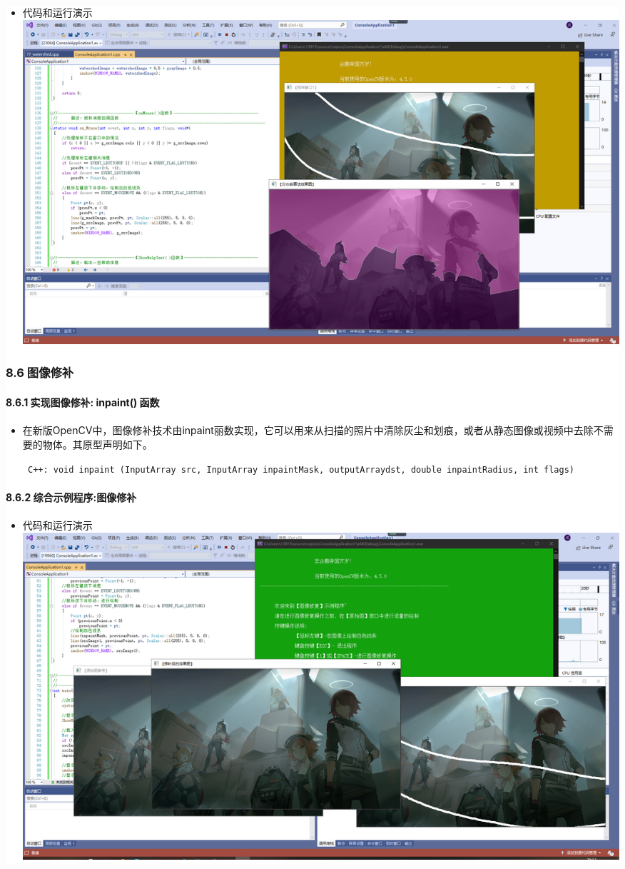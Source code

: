  - 代码和运行演示
 ![avatar](ch_8/fenshuiling_1.png)

 ### 8.6 图像修补

 #### 8.6.1 实现图像修补: inpaint() 函数

 - 在新版OpenCV中，图像修补技术由inpaint丽数实现，它可以用来从扫描的照片中清除灰尘和划痕，或者从静态图像或视频中去除不需要的物体。其原型声明如下。

        C++: void inpaint (InputArray src, InputArray inpaintMask, outputArraydst, double inpaintRadius, int flags)

 #### 8.6.2 综合示例程序:图像修补

 - 代码和运行演示
 ![avatar](ch_8/xiuli_1.png)

